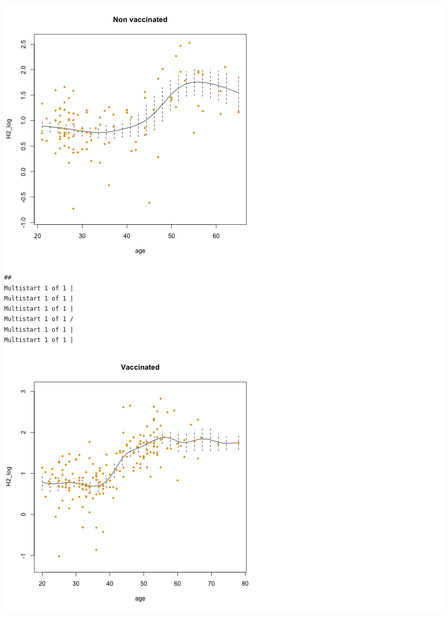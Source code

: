 ![plot of chunk smooth_ec](figure/smooth_ec5.png) 

```
## 
Multistart 1 of 1 |
Multistart 1 of 1 |
Multistart 1 of 1 |
Multistart 1 of 1 /
Multistart 1 of 1 |
Multistart 1 of 1 |
```

![plot of chunk smooth_ec](figure/smooth_ec6.png) 
